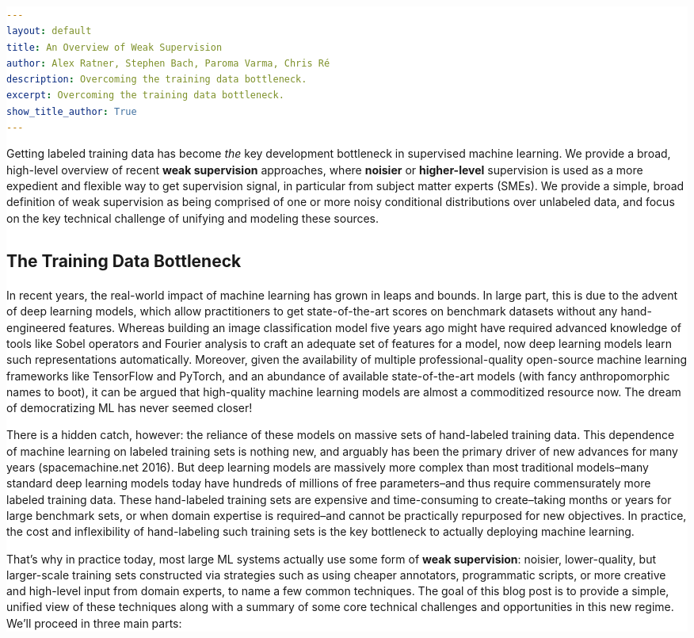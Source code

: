```yaml
---
layout: default
title: An Overview of Weak Supervision
author: Alex Ratner, Stephen Bach, Paroma Varma, Chris Ré
description: Overcoming the training data bottleneck.
excerpt: Overcoming the training data bottleneck.
show_title_author: True
---
```


Getting labeled training data has become _the_ key development bottleneck in
supervised machine learning. We provide a broad, high-level overview of recent
**weak supervision** approaches, where **noisier** or **higher-level**
supervision is used as a more expedient and flexible way to get supervision
signal, in particular from subject matter experts (SMEs). We provide a simple,
broad definition of weak supervision as being comprised of one or more noisy
conditional distributions over unlabeled data, and focus on the key technical
challenge of unifying and modeling these sources.

## The Training Data Bottleneck
In recent years, the real-world impact of machine learning has grown in leaps
and bounds. In large part, this is due to the advent of deep learning models,
which allow practitioners to get state-of-the-art scores on benchmark datasets
without any hand-engineered features. Whereas building an image classification
model five years ago might have required advanced knowledge of tools like Sobel
operators and Fourier analysis to craft an adequate set of features for a
model, now deep learning models learn such representations automatically.
Moreover, given the availability of multiple professional-quality open-source
machine learning frameworks like TensorFlow and PyTorch, and an abundance of
available state-of-the-art models (with fancy anthropomorphic names to boot),
it can be argued that high-quality machine learning models are almost a
commoditized resource now. The dream of democratizing ML has never seemed
closer!

There is a hidden catch, however: the reliance of these models on massive sets
of hand-labeled training data. This dependence of machine learning on labeled
training sets is nothing new, and arguably has been the primary driver of new
advances for many years <span class="citation">(spacemachine.net 2016)</span>.
But deep learning models are massively more complex than most traditional
models–many standard deep learning models today have hundreds of millions of
free parameters–and thus require commensurately more labeled training data.
These hand-labeled training sets are expensive and time-consuming to
create–taking months or years for large benchmark sets, or when domain
expertise is required–and cannot be practically repurposed for new objectives.
In practice, the cost and inflexibility of hand-labeling such training sets is
the key bottleneck to actually deploying machine learning.

That’s why in practice today, most large ML systems actually use some form of
**weak supervision**: noisier, lower-quality, but larger-scale training sets
constructed via strategies such as using cheaper annotators, programmatic
scripts, or more creative and high-level input from domain experts, to name a
few common techniques. The goal of this blog post is to provide a simple,
unified view of these techniques along with a summary of some core technical
challenges and opportunities in this new regime. We’ll proceed in three main
parts:
